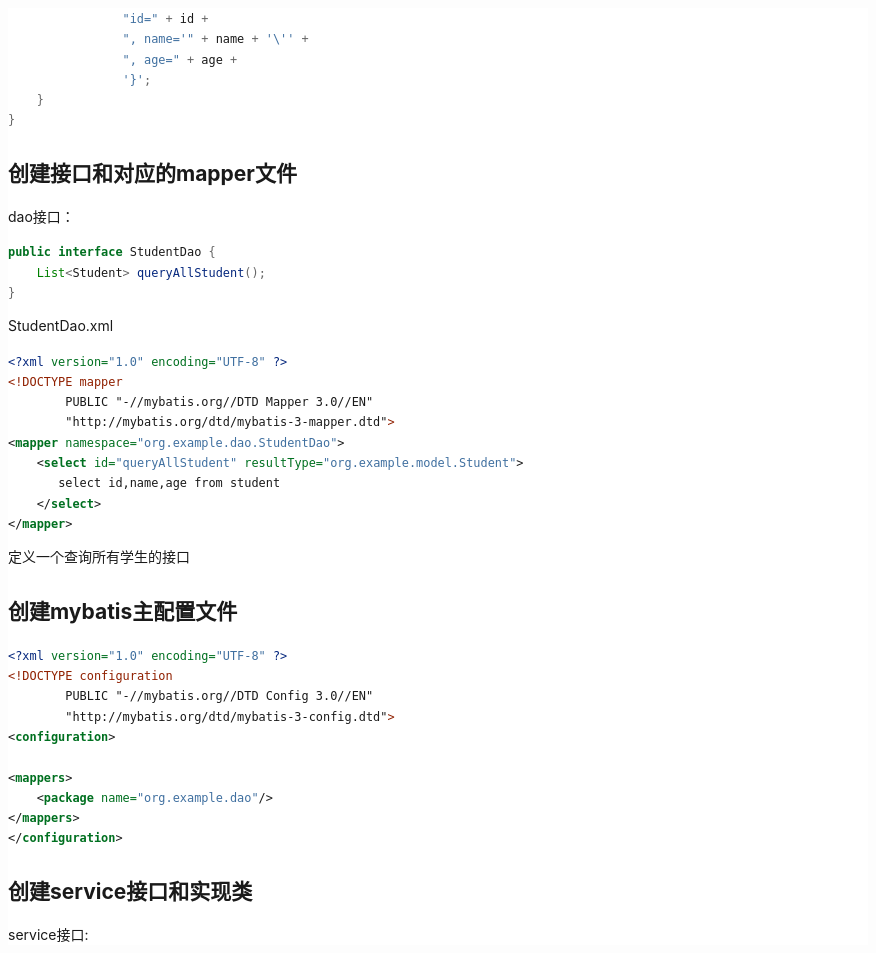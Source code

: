 ```java
                "id=" + id +
                ", name='" + name + '\'' +
                ", age=" + age +
                '}';
    }
}
```

## 创建接口和对应的mapper文件

dao接口：

```java
public interface StudentDao {
    List<Student> queryAllStudent();
}
```

StudentDao.xml

```xml
<?xml version="1.0" encoding="UTF-8" ?>
<!DOCTYPE mapper
        PUBLIC "-//mybatis.org//DTD Mapper 3.0//EN"
        "http://mybatis.org/dtd/mybatis-3-mapper.dtd">
<mapper namespace="org.example.dao.StudentDao">
    <select id="queryAllStudent" resultType="org.example.model.Student">
       select id,name,age from student
    </select>
</mapper>
```

定义一个查询所有学生的接口

## 创建mybatis主配置文件

```xml
<?xml version="1.0" encoding="UTF-8" ?>
<!DOCTYPE configuration
        PUBLIC "-//mybatis.org//DTD Config 3.0//EN"
        "http://mybatis.org/dtd/mybatis-3-config.dtd">
<configuration>

<mappers>
    <package name="org.example.dao"/>
</mappers>
</configuration>
```

## 创建service接口和实现类

service接口:
